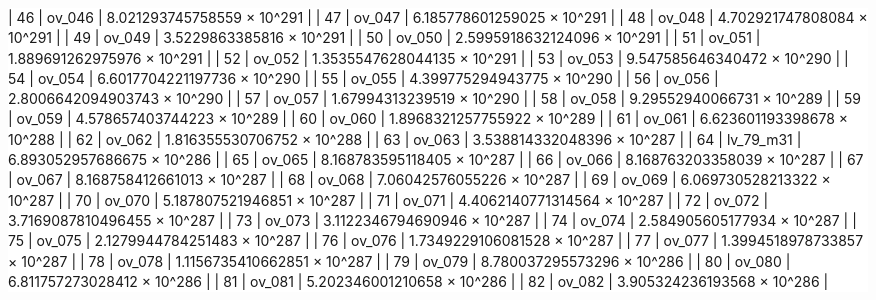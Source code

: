 | 46 | ov_046 | 8.021293745758559 × 10^291 |
| 47 | ov_047 | 6.185778601259025 × 10^291 |
| 48 | ov_048 | 4.702921747808084 × 10^291 |
| 49 | ov_049 | 3.5229863385816 × 10^291 |
| 50 | ov_050 | 2.5995918632124096 × 10^291 |
| 51 | ov_051 | 1.889691262975976 × 10^291 |
| 52 | ov_052 | 1.3535547628044135 × 10^291 |
| 53 | ov_053 | 9.547585646340472 × 10^290 |
| 54 | ov_054 | 6.6017704221197736 × 10^290 |
| 55 | ov_055 | 4.399775294943775 × 10^290 |
| 56 | ov_056 | 2.8006642094903743 × 10^290 |
| 57 | ov_057 | 1.67994313239519 × 10^290 |
| 58 | ov_058 | 9.29552940066731 × 10^289 |
| 59 | ov_059 | 4.578657403744223 × 10^289 |
| 60 | ov_060 | 1.8968321257755922 × 10^289 |
| 61 | ov_061 | 6.623601193398678 × 10^288 |
| 62 | ov_062 | 1.816355530706752 × 10^288 |
| 63 | ov_063 | 3.538814332048396 × 10^287 |
| 64 | lv_79_m31 | 6.893052957686675 × 10^286 |
| 65 | ov_065 | 8.168783595118405 × 10^287 |
| 66 | ov_066 | 8.168763203358039 × 10^287 |
| 67 | ov_067 | 8.168758412661013 × 10^287 |
| 68 | ov_068 | 7.06042576055226 × 10^287 |
| 69 | ov_069 | 6.069730528213322 × 10^287 |
| 70 | ov_070 | 5.187807521946851 × 10^287 |
| 71 | ov_071 | 4.4062140771314564 × 10^287 |
| 72 | ov_072 | 3.7169087810496455 × 10^287 |
| 73 | ov_073 | 3.1122346794690946 × 10^287 |
| 74 | ov_074 | 2.584905605177934 × 10^287 |
| 75 | ov_075 | 2.1279944784251483 × 10^287 |
| 76 | ov_076 | 1.7349229106081528 × 10^287 |
| 77 | ov_077 | 1.3994518978733857 × 10^287 |
| 78 | ov_078 | 1.1156735410662851 × 10^287 |
| 79 | ov_079 | 8.780037295573296 × 10^286 |
| 80 | ov_080 | 6.811757273028412 × 10^286 |
| 81 | ov_081 | 5.202346001210658 × 10^286 |
| 82 | ov_082 | 3.905324236193568 × 10^286 |